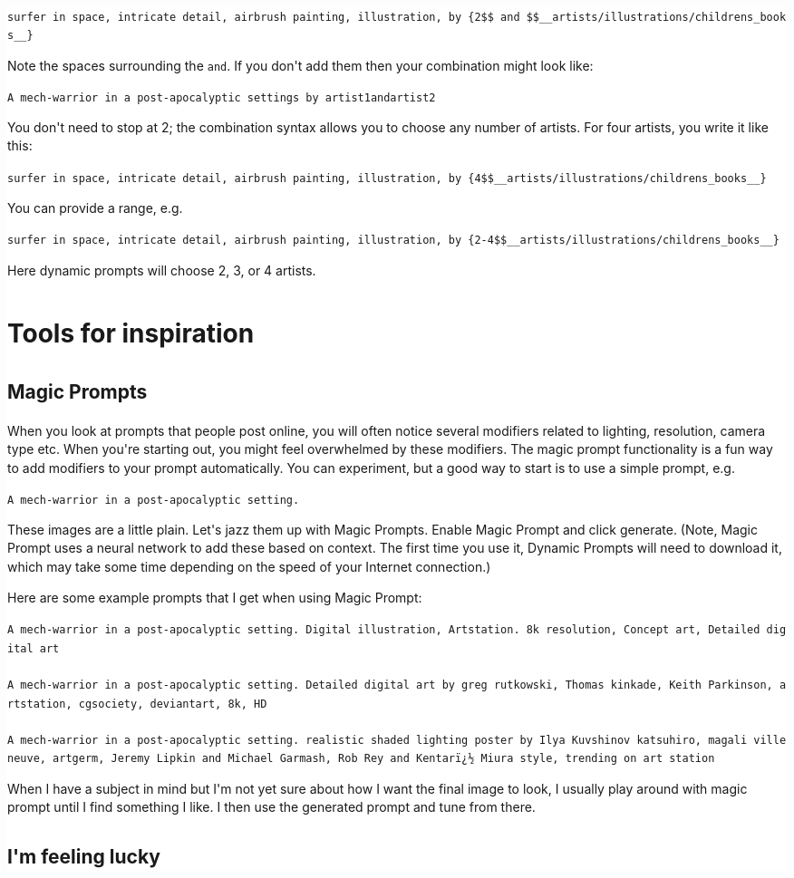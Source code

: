     surfer in space, intricate detail, airbrush painting, illustration, by {2$$ and $$__artists/illustrations/childrens_books__}

Note the spaces surrounding the `and`.
If you don't add them then your combination might look like:

    A mech-warrior in a post-apocalyptic settings by artist1andartist2

You don't need to stop at 2; the combination syntax allows you to choose any number of artists. For four artists, you write it like this:

    surfer in space, intricate detail, airbrush painting, illustration, by {4$$__artists/illustrations/childrens_books__}

You can provide a range, e.g.

    surfer in space, intricate detail, airbrush painting, illustration, by {2-4$$__artists/illustrations/childrens_books__}

Here dynamic prompts will choose 2, 3, or 4 artists.

# Tools for inspiration

## Magic Prompts

When you look at prompts that people post online, you will often notice several modifiers related to lighting, resolution, camera type etc.
When you're starting out, you might feel overwhelmed by these modifiers.
The magic prompt functionality is a fun way to add modifiers to your prompt automatically.
You can experiment, but a good way to start is to use a simple prompt, e.g.

    A mech-warrior in a post-apocalyptic setting.

These images are a little plain. Let's jazz them up with Magic Prompts.
Enable Magic Prompt and click generate. (Note, Magic Prompt uses a neural network to add these based on context.
The first time you use it, Dynamic Prompts will need to download it, which may take some time depending on the speed of your Internet connection.)

Here are some example prompts that I get when using Magic Prompt:

    A mech-warrior in a post-apocalyptic setting. Digital illustration, Artstation. 8k resolution, Concept art, Detailed digital art

    A mech-warrior in a post-apocalyptic setting. Detailed digital art by greg rutkowski, Thomas kinkade, Keith Parkinson, artstation, cgsociety, deviantart, 8k, HD

    A mech-warrior in a post-apocalyptic setting. realistic shaded lighting poster by Ilya Kuvshinov katsuhiro, magali villeneuve, artgerm, Jeremy Lipkin and Michael Garmash, Rob Rey and Kentarï¿½ Miura style, trending on art station

When I have a subject in mind but I'm not yet sure about how I want the final image to look, I usually play around with magic prompt until I find something I like. I then use the generated prompt and tune from there.

## I'm feeling lucky
